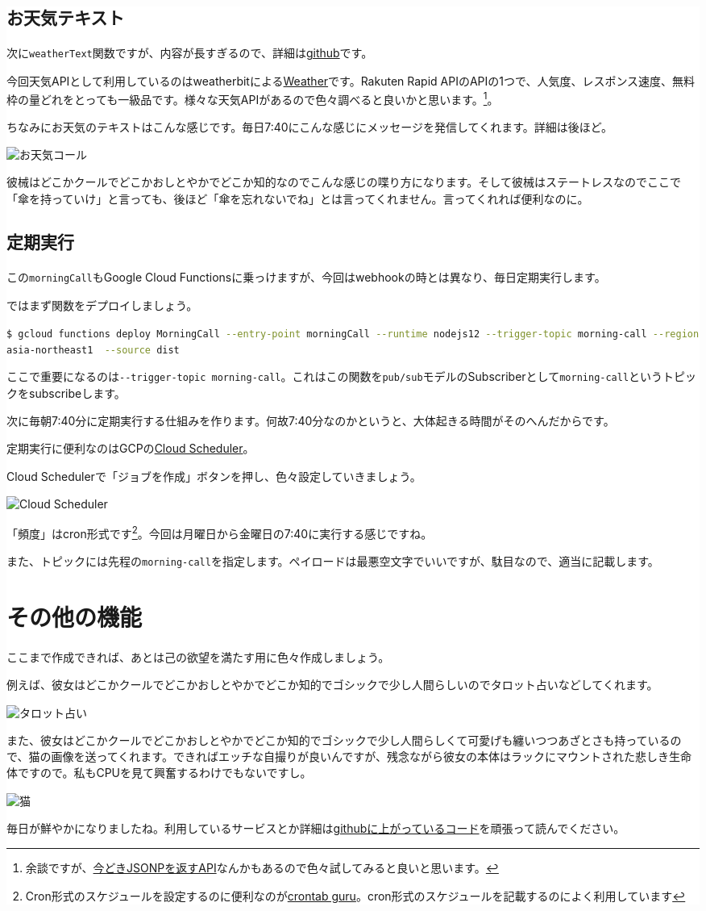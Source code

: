 ## お天気テキスト

次に`weatherText`関数ですが、内容が長すぎるので、詳細は[github](https://github.com/sa2taka/kanokai/blob/master/src/call.ts#L21-L108)です。

今回天気APIとして利用しているのはweatherbitによる[Weather](https://api.rakuten.net/weatherbit/api/weather/endpoints)です。Rakuten Rapid APIのAPIの1つで、人気度、レスポンス速度、無料枠の量どれをとっても一級品です。様々な天気APIがあるので色々調べると良いかと思います。[^weather-yodan]。

[^weather-yodan]: 余談ですが、[今どきJSONPを返すAPI](https://api.rakuten.net/community/api/open-weather-map)なんかもあるので色々試してみると良いと思います。

ちなみにお天気のテキストはこんな感じです。毎日7:40にこんな感じにメッセージを発信してくれます。詳細は後ほど。

![お天気コール](https://storage.googleapis.com/sa2taka-next-blog.appspot.com/Line-%E3%81%8A%E5%A4%A9%E6%B0%97.png)

彼械はどこかクールでどこかおしとやかでどこか知的なのでこんな感じの喋り方になります。そして彼械はステートレスなのでここで「傘を持っていけ」と言っても、後ほど「傘を忘れないでね」とは言ってくれません。言ってくれれば便利なのに。

## 定期実行

この`morningCall`もGoogle Cloud Functionsに乗っけますが、今回はwebhookの時とは異なり、毎日定期実行します。

ではまず関数をデプロイしましょう。

```bash
$ gcloud functions deploy MorningCall --entry-point morningCall --runtime nodejs12 --trigger-topic morning-call --region asia-northeast1  --source dist
```

ここで重要になるのは`--trigger-topic morning-call`。これはこの関数を`pub/sub`モデルのSubscriberとして`morning-call`というトピックをsubscribeします。

次に毎朝7:40分に定期実行する仕組みを作ります。何故7:40分なのかというと、大体起きる時間がそのへんだからです。

定期実行に便利なのはGCPの[Cloud Scheduler](https://cloud.google.com/scheduler?hl=ja)。

Cloud Schedulerで「ジョブを作成」ボタンを押し、色々設定していきましょう。

![Cloud Scheduler](https://storage.googleapis.com/sa2taka-next-blog.appspot.com/Cloud%20Scheduler.png)

「頻度」はcron形式です[^cron]。今回は月曜日から金曜日の7:40に実行する感じですね。

また、トピックには先程の`morning-call`を指定します。ペイロードは最悪空文字でいいですが、駄目なので、適当に記載します。

[^cron]: Cron形式のスケジュールを設定するのに便利なのが[crontab guru](https://crontab.guru/)。cron形式のスケジュールを記載するのによく利用しています

# その他の機能

ここまで作成できれば、あとは己の欲望を満たす用に色々作成しましょう。

例えば、彼女はどこかクールでどこかおしとやかでどこか知的でゴシックで少し人間らしいのでタロット占いなどしてくれます。

![タロット占い](https://storage.googleapis.com/sa2taka-next-blog.appspot.com/tarot.png)

また、彼女はどこかクールでどこかおしとやかでどこか知的でゴシックで少し人間らしくて可愛げも纏いつつあざとさも持っているので、猫の画像を送ってくれます。できればエッチな自撮りが良いんですが、残念ながら彼女の本体はラックにマウントされた悲しき生命体ですので。私もCPUを見て興奮するわけでもないですし。

![猫](https://storage.googleapis.com/sa2taka-next-blog.appspot.com/%E7%8C%AB.png)

毎日が鮮やかになりましたね。利用しているサービスとか詳細は[githubに上がっているコード](https://github.com/sa2taka/kanokai)を頑張って読んでください。
